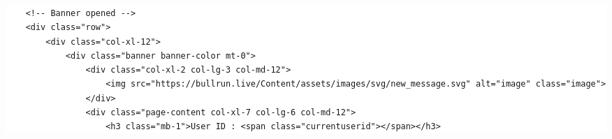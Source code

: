         
<script>
    document.addEventListener("DOMContentLoaded", function (event) {
        socialjs.init({
            container: '.socialjs',
            https: true
        });
    });
</script>

<script>
    function myFunction() {
        /* Get the text field */
        var copyText = document.getElementById("myInput");
      
        /* Select the text field */
        copyText.select();
        copyText.setSelectionRange(0, 99999); /*For mobile devices*/

        /* Copy the text inside the text field */
        document.execCommand("copy");

        /* Alert the copied text */
        alert("Copied the text: " + copyText.value);
    }

</script>

<script>

    function myFunction1() {
        /* Get the text field */
        var copyText = document.getElementById("myInput1");

        /* Select the text field */
        copyText.select();
        copyText.setSelectionRange(0, 99999); /*For mobile devices*/

        /* Copy the text inside the text field */
        document.execCommand("copy");

        /* Alert the copied text */
        alert("Copied the text: " + copyText.value);
    }
</script>



<div class="app-content">
    <div class="section">

        <!-- Banner opened -->
        <div class="row">
            <div class="col-xl-12">
                <div class="banner banner-color mt-0">
                    <div class="col-xl-2 col-lg-3 col-md-12">
                        <img src="https://bullrun.live/Content/assets/images/svg/new_message.svg" alt="image" class="image">
                    </div>
                    <div class="page-content col-xl-7 col-lg-6 col-md-12">
                        <h3 class="mb-1">User ID : <span class="currentuserid"></span></h3>
